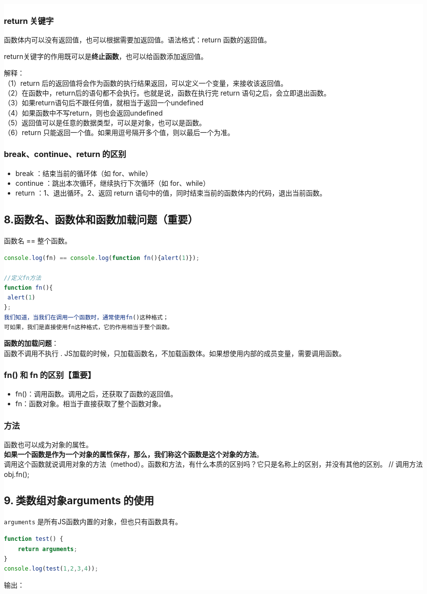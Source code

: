 ### <br />return 关键字

函数体内可以没有返回值，也可以根据需要加返回值。语法格式：return 函数的返回值。

return关键字的作用既可以是**终止函数**，也可以给函数添加返回值。

解释：<br />（1）return 后的返回值将会作为函数的执行结果返回，可以定义一个变量，来接收该返回值。<br />（2）在函数中，return后的语句都不会执行。也就是说，函数在执行完 return 语句之后，会立即退出函数。<br />（3）如果return语句后不跟任何值，就相当于返回一个undefined<br />（4）如果函数中不写return，则也会返回undefined<br />（5）返回值可以是任意的数据类型，可以是对象，也可以是函数。<br />（6）return 只能返回一个值。如果用逗号隔开多个值，则以最后一个为准。

### break、continue、return 的区别

- break ：结束当前的循环体（如 for、while）
- continue ：跳出本次循环，继续执行下次循环（如 for、while）
- return ：1、退出循环。2、返回 return 语句中的值，同时结束当前的函数体内的代码，退出当前函数。

## 8.函数名、函数体和函数加载问题（重要）

函数名 == 整个函数。

```javascript
console.log(fn) == console.log(function fn(){alert(1)});

//定义fn方法
function fn(){
 alert(1)
};
我们知道，当我们在调用一个函数时，通常使用fn()这种格式；
可如果，我们是直接使用fn这种格式，它的作用相当于整个函数。
```

**函数的加载问题**：<br />函数不调用不执行 . JS加载的时候，只加载函数名，不加载函数体。如果想使用内部的成员变量，需要调用函数。

### fn() 和 fn 的区别【重要】

- fn()：调用函数。调用之后，还获取了函数的返回值。
- fn：函数对象。相当于直接获取了整个函数对象。

### 方法

函数也可以成为对象的属性。<br />**如果一个函数是作为一个对象的属性保存，那么，我们称这个函数是这个对象的方法**。<br />调用这个函数就说调用对象的方法（method）。函数和方法，有什么本质的区别吗？它只是名称上的区别，并没有其他的区别。 // 调用方法  obj.fn();

## 9. 类数组对象arguments 的使用

`arguments` 是所有JS函数内置的对象，但也只有函数具有。

```javascript
function test() {
    return arguments;
}
console.log(test(1,2,3,4));
```

输出：
